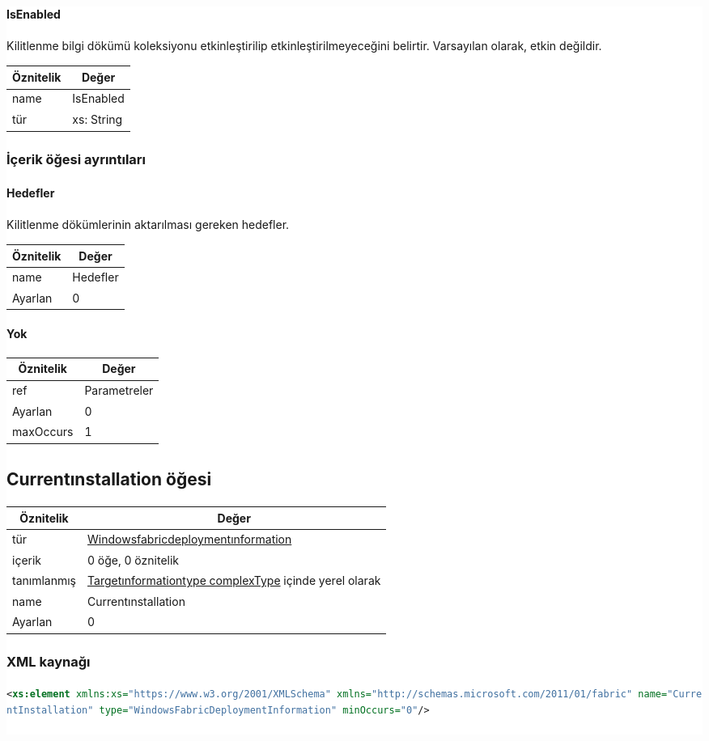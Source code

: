 #### <a name="isenabled"></a>IsEnabled
Kilitlenme bilgi dökümü koleksiyonu etkinleştirilip etkinleştirilmeyeceğini belirtir. Varsayılan olarak, etkin değildir.

|Öznitelik|Değer|
|---|---|
|name|IsEnabled|
|tür|xs: String|

### <a name="content-element-details"></a>İçerik öğesi ayrıntıları

#### <a name="destinations"></a>Hedefler
Kilitlenme dökümlerinin aktarılması gereken hedefler.

|Öznitelik|Değer|
|---|---|
|name|Hedefler|
|Ayarlan|0|

#### <a name="none"></a>Yok

|Öznitelik|Değer|
|---|---|
|ref|Parametreler|
|Ayarlan|0|
|maxOccurs|1|

<a id="CurrentInstallationElementWindowsFabricDeploymentInformationComplexTypeDefinedInTargetInformationTypecomplexType"></a>
## <a name="currentinstallation-element"></a>Currentınstallation öğesi

|Öznitelik|Değer|
|---|---|
|tür|[Windowsfabricdeploymentınformation](service-fabric-service-model-schema-complex-types.md#windowsfabricdeploymentinformation-complextype)|
|içerik|0 öğe, 0 öznitelik|
|tanımlanmış|[Targetınformationtype complexType](service-fabric-service-model-schema-complex-types.md#targetinformationtype-complextype) içinde yerel olarak|
|name|Currentınstallation|
|Ayarlan|0|

### <a name="xml-source"></a>XML kaynağı
```xml
<xs:element xmlns:xs="https://www.w3.org/2001/XMLSchema" xmlns="http://schemas.microsoft.com/2011/01/fabric" name="CurrentInstallation" type="WindowsFabricDeploymentInformation" minOccurs="0"/>
      

```
